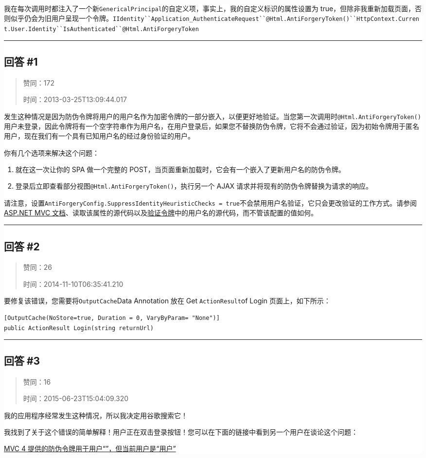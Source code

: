 我在每次调用时都注入了一个新`GenericalPrincipal`的自定义项，事实上，我的自定义标识的属性设置为 true，但除非我重新加载页面，否则似乎仍会为旧用户呈现一个令牌。`IIdentity``Application_AuthenticateRequest``@Html.AntiForgeryToken()``HttpContext.Current.User.Identity``IsAuthenticated``@Html.AntiForgeryToken`

* * *

## 回答 #1

> 赞同：172
> 
> 时间：2013-03-25T13:09:44.017

发生这种情况是因为防伪令牌将用户的用户名作为加密令牌的一部分嵌入，以便更好地验证。当您第一次调用时`@Html.AntiForgeryToken()`用户未登录，因此令牌将有一个空字符串作为用户名，在用户登录后，如果您不替换防伪令牌，它将不会通过验证，因为初始令牌用于匿名用户，现在我们有一个具有已知用户名的经过身份验证的用户。

你有几个选项来解决这个问题：

1.  就在这一次让你的 SPA 做一个完整的 POST，当页面重新加载时，它会有一个嵌入了更新用户名的防伪令牌。

2.  登录后立即查看部分视图`@Html.AntiForgeryToken()`，执行另一个 AJAX 请求并将现有的防伪令牌替换为请求的响应。

请注意，设置`AntiForgeryConfig.SuppressIdentityHeuristicChecks = true`不会禁用用户名验证，它只会更改验证的工作方式。请参阅[ASP.NET MVC 文档](https://docs.microsoft.com/en-us/aspnet/mvc/overview/security/xsrfcsrf-prevention-in-aspnet-mvc-and-web-pages#antiforgeryconfig)、读取该属性的源代码以及[验证](https://github.com/mono/aspnetwebstack/blob/6248bfd24c/src/System.Web.WebPages/Helpers/AntiXsrf/TokenValidator.cs#L65)[令牌](https://github.com/mono/aspnetwebstack/blob/6248bfd24c/src/System.Web.WebPages/Helpers/AntiXsrf/TokenValidator.cs#L125)中的用户名的源代码，而不管该配置的值如何。

* * *

## 回答 #2

> 赞同：26
> 
> 时间：2014-11-10T06:35:41.210

要修复该错误，您需要将`OutputCache`Data Annotation 放在 Get `ActionResult`of Login 页面上，如下所示：

```
[OutputCache(NoStore=true, Duration = 0, VaryByParam= "None")] 
public ActionResult Login(string returnUrl) 
```

* * *

## 回答 #3

> 赞同：16
> 
> 时间：2015-06-23T15:04:09.320

我的应用程序经常发生这种情况，所以我决定用谷歌搜索它！

我找到了关于这个错误的简单解释！用户正在双击登录按钮！您可以在下面的链接中看到另一个用户在谈论这个问题：

[MVC 4 提供的防伪令牌用于用户“”，但当前用户是“用户”](https://stackoverflow.com/questions/20326990/mvc-4-provided-anti-forgery-token-was-meant-for-user-but-the-current-user-is)
